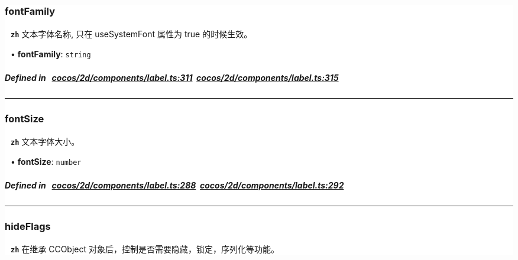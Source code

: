 ### fontFamily
<div style="margin-left: 10px;">




**`zh`** 
文本字体名称, 只在 useSystemFont 属性为 true 的时候生效。





•  **fontFamily**:
 ``string`` 
</div>

##### Defined in &nbsp;   [cocos/2d/components/label.ts:311](https://github.com/cocos-creator/engine/blob/c7bf6b8a9/cocos/2d/components/label.ts#L311)&nbsp;   [cocos/2d/components/label.ts:315](https://github.com/cocos-creator/engine/blob/c7bf6b8a9/cocos/2d/components/label.ts#L315)&nbsp;


___


### fontSize
<div style="margin-left: 10px;">




**`zh`** 
文本字体大小。





•  **fontSize**:
 ``number`` 
</div>

##### Defined in &nbsp;   [cocos/2d/components/label.ts:288](https://github.com/cocos-creator/engine/blob/c7bf6b8a9/cocos/2d/components/label.ts#L288)&nbsp;   [cocos/2d/components/label.ts:292](https://github.com/cocos-creator/engine/blob/c7bf6b8a9/cocos/2d/components/label.ts#L292)&nbsp;


___


### hideFlags
<div style="margin-left: 10px;">




**`zh`** 在继承 CCObject 对象后，控制是否需要隐藏，锁定，序列化等功能。

